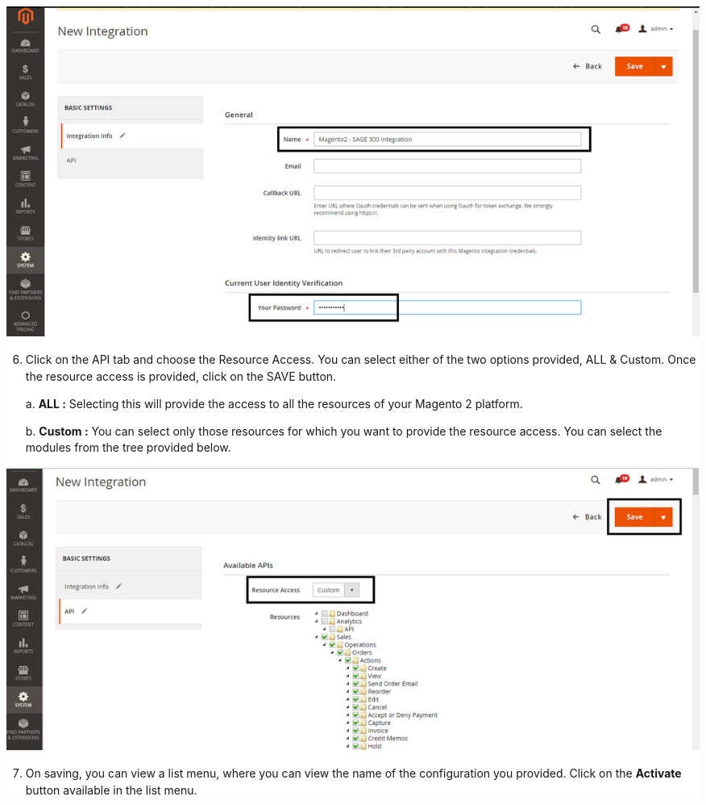 ![magentoat4](\staticfiles\connectors\media\application-connector\magentoat4.png)

6.	Click on the API tab and choose the Resource Access. You can select either of the two options provided, ALL & Custom. Once the resource access is provided, click on the SAVE button.

    a.	**ALL :** Selecting this will provide the access to all the resources of your Magento 2 platform.

    b.	**Custom :** You can select only those resources for which you want to provide the resource access. You can select the modules from the tree provided below.

![magentoat5](\staticfiles\connectors\media\application-connector\magentoat5.png)

7. On saving, you can view a list menu, where you can view the name of the configuration you provided. Click on the **Activate** button available in the list menu.
